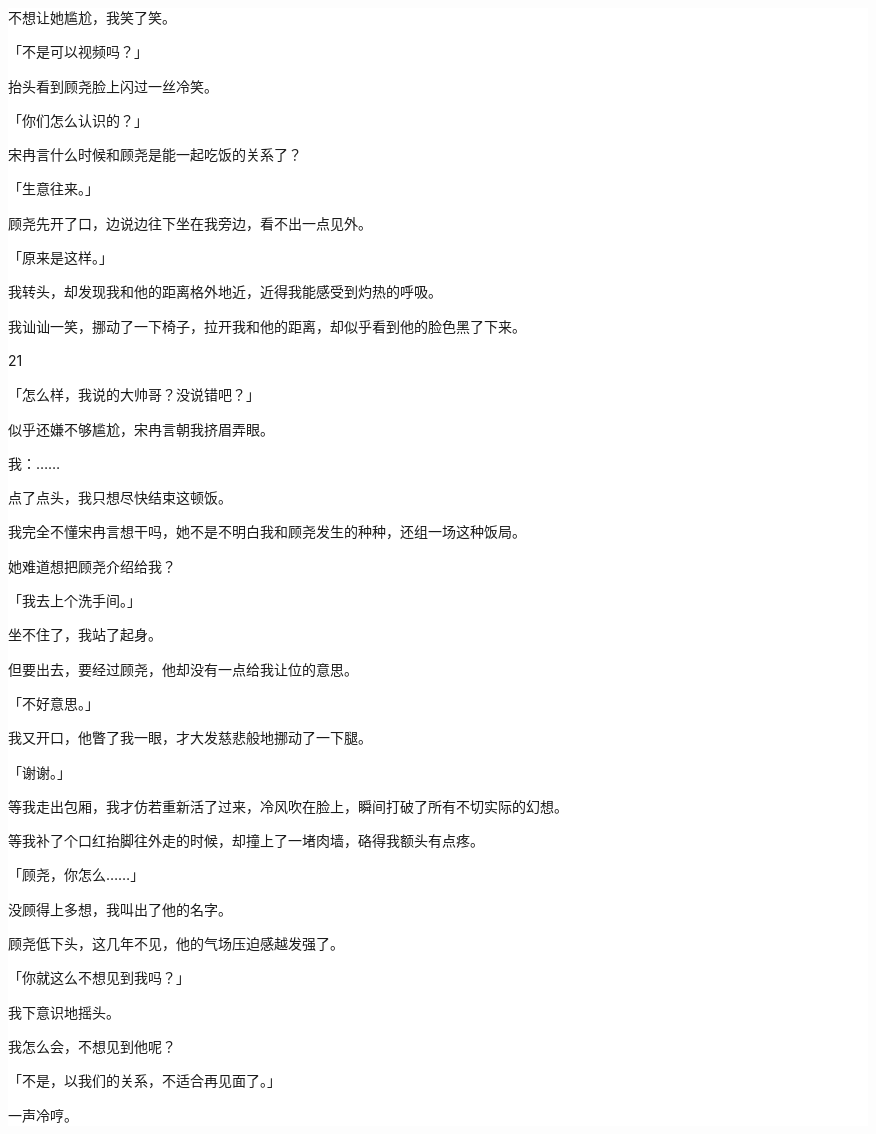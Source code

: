 不想让她尴尬，我笑了笑。

「不是可以视频吗？」

抬头看到顾尧脸上闪过一丝冷笑。

「你们怎么认识的？」

宋冉言什么时候和顾尧是能一起吃饭的关系了？

「生意往来。」

顾尧先开了口，边说边往下坐在我旁边，看不出一点见外。

「原来是这样。」

我转头，却发现我和他的距离格外地近，近得我能感受到灼热的呼吸。

我讪讪一笑，挪动了一下椅子，拉开我和他的距离，却似乎看到他的脸色黑了下来。

21

「怎么样，我说的大帅哥？没说错吧？」

似乎还嫌不够尴尬，宋冉言朝我挤眉弄眼。

我：……

点了点头，我只想尽快结束这顿饭。

我完全不懂宋冉言想干吗，她不是不明白我和顾尧发生的种种，还组一场这种饭局。

她难道想把顾尧介绍给我？

「我去上个洗手间。」

坐不住了，我站了起身。

但要出去，要经过顾尧，他却没有一点给我让位的意思。

「不好意思。」

我又开口，他瞥了我一眼，才大发慈悲般地挪动了一下腿。

「谢谢。」

等我走出包厢，我才仿若重新活了过来，冷风吹在脸上，瞬间打破了所有不切实际的幻想。

等我补了个口红抬脚往外走的时候，却撞上了一堵肉墙，硌得我额头有点疼。

「顾尧，你怎么……」

没顾得上多想，我叫出了他的名字。

顾尧低下头，这几年不见，他的气场压迫感越发强了。

「你就这么不想见到我吗？」

我下意识地摇头。

我怎么会，不想见到他呢？

「不是，以我们的关系，不适合再见面了。」

一声冷哼。
